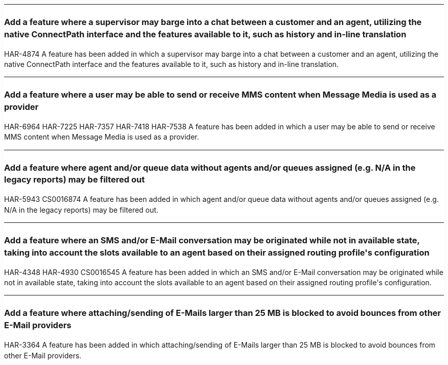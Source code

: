 ----
### Add a feature where a supervisor may barge into a chat between a customer and an agent, utilizing the native ConnectPath interface and the features available to it, such as history and in-line translation
HAR-4874
A feature has been added in which a supervisor may barge into a chat between a customer and an agent, utilizing the native ConnectPath interface and the features available to it, such as history and in-line translation.

----
### Add a feature where a user may be able to send or receive MMS content when Message Media is used as a provider
HAR-6964
HAR-7225
HAR-7357
HAR-7418
HAR-7538
A feature has been added in which a user may be able to send or receive MMS content when Message Media is used as a provider.

----
### Add a feature where agent and/or queue data without agents and/or queues assigned (e.g. N/A in the legacy reports) may be filtered out
HAR-5943
CS0016874
A feature has been added in which agent and/or queue data without agents and/or queues assigned (e.g. N/A in the legacy reports) may be filtered out.

----
### Add a feature where an SMS and/or E-Mail conversation may be originated while not in available state, taking into account the slots available to an agent based on their assigned routing profile's configuration
HAR-4348
HAR-4930
CS0016545
A feature has been added in which an SMS and/or E-Mail conversation may be originated while not in available state, taking into account the slots available to an agent based on their assigned routing profile's configuration.

----
### Add a feature where attaching/sending of E-Mails larger than 25 MB is blocked to avoid bounces from other E-Mail providers
HAR-3364
A feature has been added in which attaching/sending of E-Mails larger than 25 MB is blocked to avoid bounces from other E-Mail providers.
